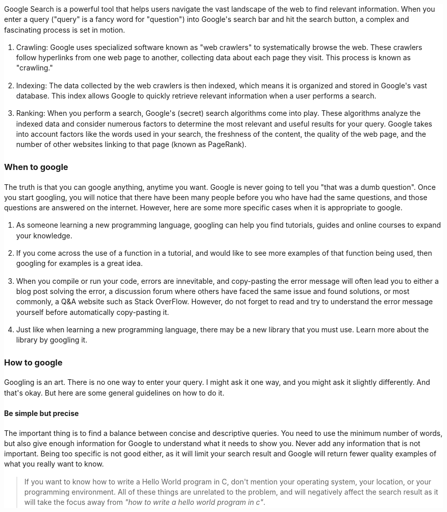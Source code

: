Google Search is a powerful tool that helps users navigate the vast landscape of the web to find relevant information. When you enter a query ("query" is a fancy word for "question") into Google's search bar and hit the search button, a complex and fascinating process is set in motion.

1. Crawling: Google uses specialized software known as "web crawlers" to systematically browse the web. These crawlers follow hyperlinks from one web page to another, collecting data about each page they visit. This process is known as "crawling."

2. Indexing: The data collected by the web crawlers is then indexed, which means it is organized and stored in Google's vast database. This index allows Google to quickly retrieve relevant information when a user performs a search.

3. Ranking: When you perform a search, Google's (secret) search algorithms come into play. These algorithms analyze the indexed data and consider numerous factors to determine the most relevant and useful results for your query. Google takes into account factors like the words used in your search, the freshness of the content, the quality of the web page, and the number of other websites linking to that page (known as PageRank).

### When to google
The truth is that you can google anything, anytime you want. Google is never going to tell you "that was a dumb question". Once you start googling, you will notice that there have been many people before you who have had the same questions, and those questions are answered on the internet. However, here are some more specific cases when it is appropriate to google.

1. As someone learning a new programming language, googling can help you find tutorials, guides and online courses to expand your knowledge.

2. If you come across the use of a function in a tutorial, and would like to see more examples of that function being used, then googling for examples is a great idea.

3. When you compile or run your code, errors are innevitable, and copy-pasting the error message will often lead you to either a blog post solving the error, a discussion forum where others have faced the same issue and found solutions, or most commonly, a Q&A website such as Stack OverFlow. However, do not forget to read and try to understand the error message yourself before automatically copy-pasting it.

4. Just like when learning a new programming language, there may be a new library that you must use. Learn more about the library by googling it.

### How to google
Googling is an art. There is no one way to enter your query. I might ask it one way, and you might ask it slightly differently. And that's okay. But here are some general guidelines on how to do it.  

#### **Be simple but precise**
The important thing is to find a balance between concise and descriptive queries. You need to use the minimum number of words, but also give enough information for Google to understand what it needs to show you. Never add any information that is not important. Being too specific is not good either, as it will limit your search result and Google will return fewer quality examples of what you really want to know.

> If you want to know how to write a Hello World program in C, don't mention your operating system, your location, or your programming environment. All of these things are unrelated to the problem, and will negatively affect the search result as it will take the focus away from *"how to write a hello world program in c"*.
